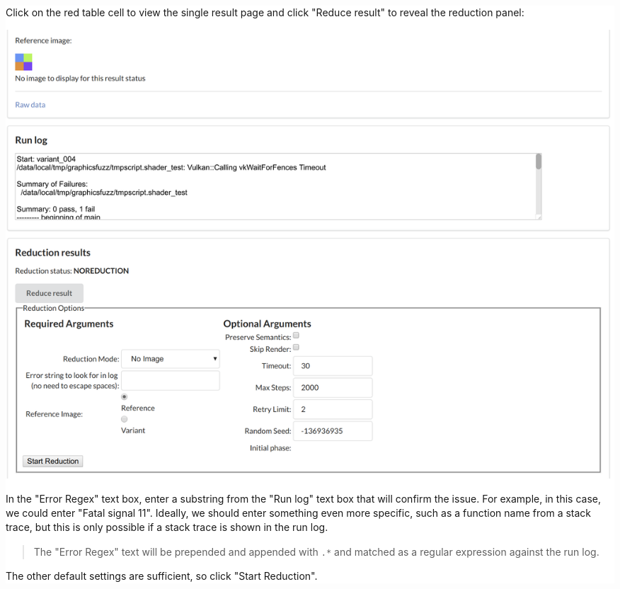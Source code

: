 Click on the red table cell to view the single result page
and click "Reduce result" to reveal the reduction panel:

![Single result page with crash](images/screenshot-single-result-crash.png)

In the "Error Regex" text box, enter
a substring from the "Run log" text box that
will confirm the issue.
For example,
in this case,
we could enter "Fatal signal 11".
Ideally, we should enter something even more specific,
such as a function name from a stack trace,
but this is only possible if a stack trace is shown
in the run log.

> The "Error Regex" text will be prepended and appended with `.*`
> and matched as a regular expression against the run log.

The other default settings are sufficient, so click "Start Reduction".
